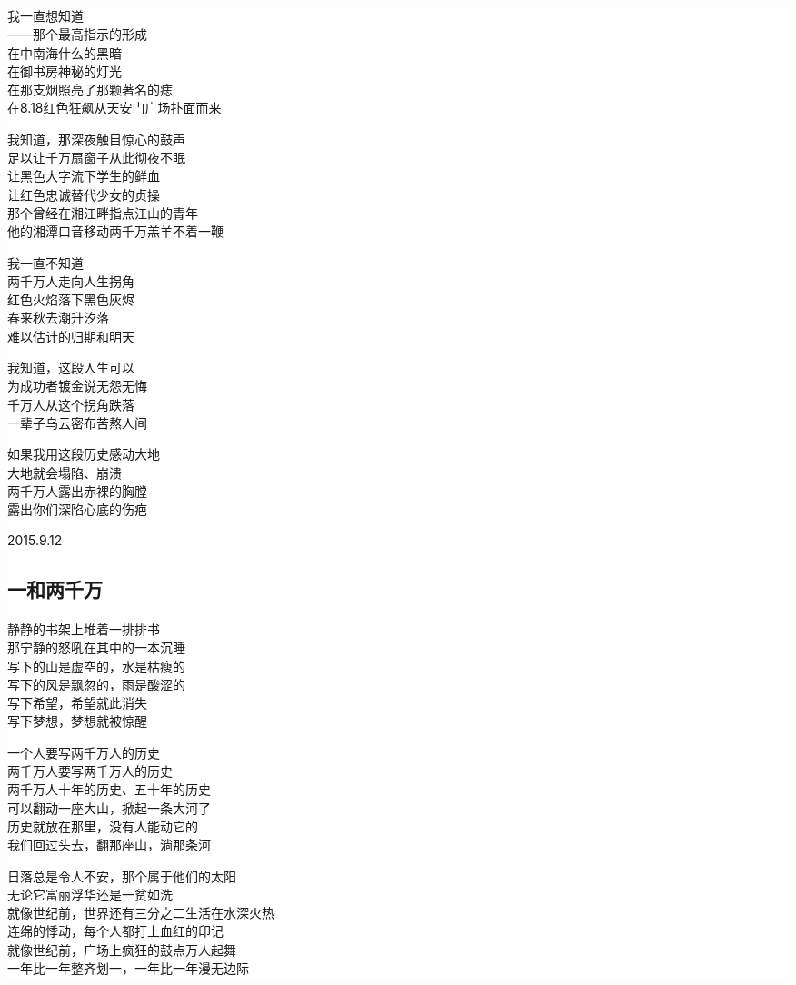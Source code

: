 我一直想知道  
——那个最高指示的形成  
在中南海什么的黑暗  
在御书房神秘的灯光  
在那支烟照亮了那颗著名的痣  
在8.18红色狂飙从天安门广场扑面而来  

我知道，那深夜触目惊心的鼓声  
足以让千万扇窗子从此彻夜不眠  
让黑色大字流下学生的鲜血  
让红色忠诚替代少女的贞操  
那个曾经在湘江畔指点江山的青年  
他的湘潭口音移动两千万羔羊不着一鞭  

我一直不知道  
两千万人走向人生拐角  
红色火焰落下黑色灰烬  
春来秋去潮升汐落  
难以估计的归期和明天  

我知道，这段人生可以  
为成功者镀金说无怨无悔  
千万人从这个拐角跌落  
一辈子乌云密布苦熬人间  

如果我用这段历史感动大地  
大地就会塌陷、崩溃  
两千万人露出赤裸的胸膛  
露出你们深陷心底的伤疤  

2015.9.12  

## 一和两千万  

静静的书架上堆着一排排书  
那宁静的怒吼在其中的一本沉睡  
写下的山是虚空的，水是枯瘦的  
写下的风是飘忽的，雨是酸涩的  
写下希望，希望就此消失  
写下梦想，梦想就被惊醒  

一个人要写两千万人的历史  
两千万人要写两千万人的历史  
两千万人十年的历史、五十年的历史  
可以翻动一座大山，掀起一条大河了  
历史就放在那里，没有人能动它的  
我们回过头去，翻那座山，淌那条河  

日落总是令人不安，那个属于他们的太阳  
无论它富丽浮华还是一贫如洗  
就像世纪前，世界还有三分之二生活在水深火热  
连绵的悸动，每个人都打上血红的印记  
就像世纪前，广场上疯狂的鼓点万人起舞  
一年比一年整齐划一，一年比一年漫无边际  
